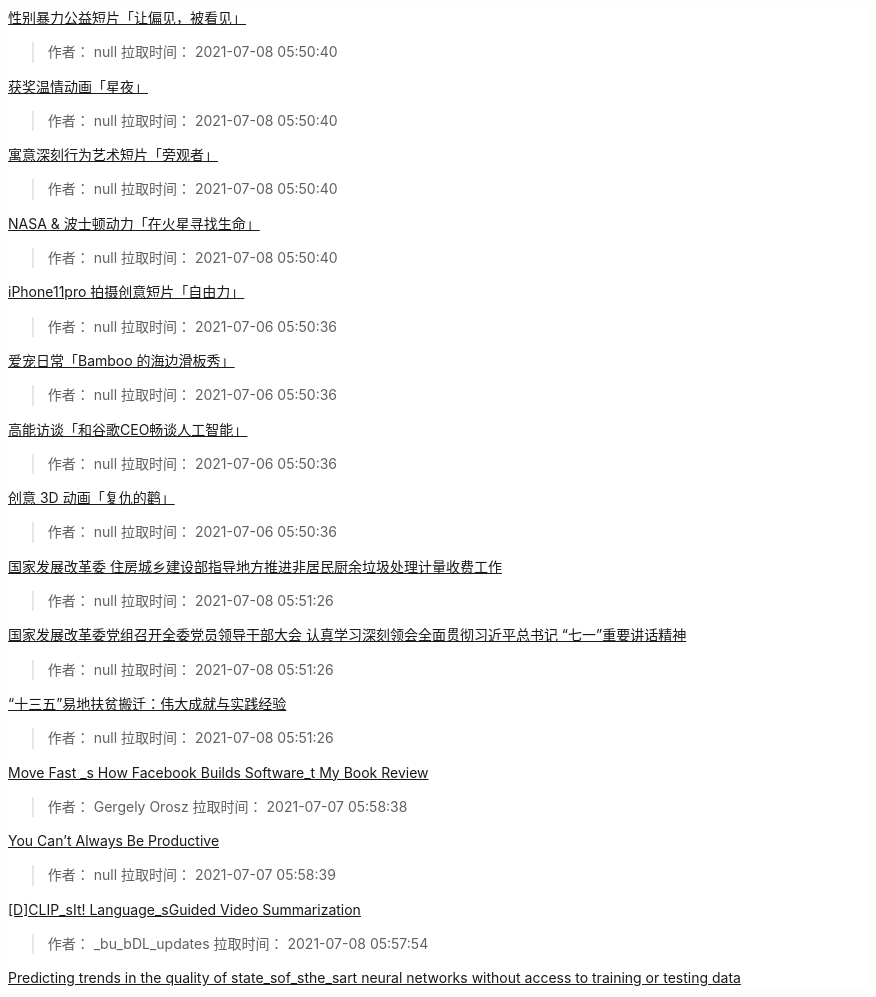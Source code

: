  [性别暴力公益短片「让偏见，被看见」](https://www.vmovier.com/62413)

> 作者： null  拉取时间： 2021-07-08 05:50:40

 [获奖温情动画「星夜」](https://www.vmovier.com/62338)

> 作者： null  拉取时间： 2021-07-08 05:50:40

 [寓意深刻行为艺术短片「旁观者」](https://www.vmovier.com/62422)

> 作者： null  拉取时间： 2021-07-08 05:50:40

 [NASA & 波士顿动力「在火星寻找生命」](https://www.vmovier.com/62445)

> 作者： null  拉取时间： 2021-07-08 05:50:40

 [iPhone11pro 拍摄创意短片「自由力」](https://www.vmovier.com/62410)

> 作者： null  拉取时间： 2021-07-06 05:50:36

 [爱宠日常「Bamboo 的海边滑板秀」](https://www.vmovier.com/62433)

> 作者： null  拉取时间： 2021-07-06 05:50:36

 [高能访谈「和谷歌CEO畅谈人工智能」](https://www.vmovier.com/62434)

> 作者： null  拉取时间： 2021-07-06 05:50:36

 [创意 3D 动画「复仇的鹳」](https://www.vmovier.com/62390)

> 作者： null  拉取时间： 2021-07-06 05:50:36

 [国家发展改革委 住房城乡建设部指导地方推进非居民厨余垃圾处理计量收费工作](https://www.ndrc.gov.cn/xwdt/xwfb/202107/t20210707_1285572.html)

> 作者： null  拉取时间： 2021-07-08 05:51:26

 [国家发展改革委党组召开全委党员领导干部大会 认真学习深刻领会全面贯彻习近平总书记 “七一”重要讲话精神](https://www.ndrc.gov.cn/xwdt/xwfb/202107/t20210702_1285354.html)

> 作者： null  拉取时间： 2021-07-08 05:51:26

 [“十三五”易地扶贫搬迁：伟大成就与实践经验](https://www.ndrc.gov.cn/xwdt/xwfb/202106/t20210630_1285081.html)

> 作者： null  拉取时间： 2021-07-08 05:51:26

 [Move Fast _s How Facebook Builds Software_t My Book Review](http://feedproxy.google.com/~r/ThePragmaticEngineer/~3/7RBy5CBh0o8/)

> 作者： Gergely Orosz  拉取时间： 2021-07-07 05:58:38

 [You Can’t Always Be Productive](https://blog.veitheller.de/You_Cant_Always_Be_Productive.html)

> 作者： null  拉取时间： 2021-07-07 05:58:39

 [[D] ​​CLIP_sIt! Language_sGuided Video Summarization](https://www.reddit.com/r/DeepLearningPapers/comments/ofmsqy/d_clipit_languageguided_video_summarization/)

> 作者： _bu_bDL_updates  拉取时间： 2021-07-08 05:57:54

 [Predicting trends in the quality of state_sof_sthe_sart neural networks without access to training or testing data](https://www.reddit.com/r/DeepLearningPapers/comments/oeo1cp/predicting_trends_in_the_quality_of_stateoftheart/)
